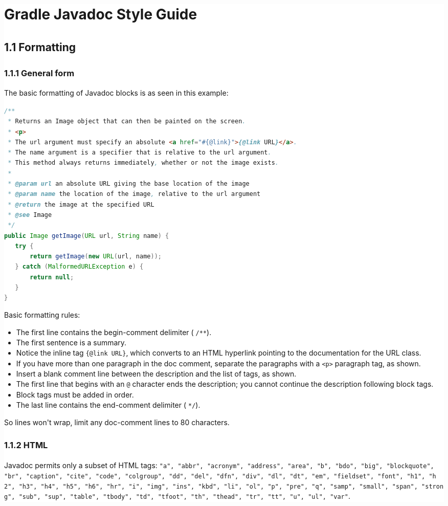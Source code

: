 # Gradle Javadoc Style Guide

## 1.1 Formatting

### 1.1.1 General form

The basic formatting of Javadoc blocks is as seen in this example:

```java
/**
 * Returns an Image object that can then be painted on the screen.
 * <p>
 * The url argument must specify an absolute <a href="#{@link}">{@link URL}</a>. 
 * The name argument is a specifier that is relative to the url argument.
 * This method always returns immediately, whether or not the image exists. 
 *
 * @param url an absolute URL giving the base location of the image
 * @param name the location of the image, relative to the url argument
 * @return the image at the specified URL
 * @see Image
 */
public Image getImage(URL url, String name) {
   try {
       return getImage(new URL(url, name));
   } catch (MalformedURLException e) {
       return null;
   }
}
```

Basic formatting rules:

- The first line contains the begin-comment delimiter ( `/**`).
- The first sentence is a summary.
- Notice the inline tag `{@link URL}`, which converts to an HTML hyperlink pointing to the documentation for the URL class.
- If you have more than one paragraph in the doc comment, separate the paragraphs with a `<p>` paragraph tag, as shown.
- Insert a blank comment line between the description and the list of tags, as shown.
- The first line that begins with an `@` character ends the description; you cannot continue the description following block tags.
- Block tags must be added in order.
- The last line contains the end-comment delimiter ( `*/`).

So lines won't wrap, limit any doc-comment lines to 80 characters.

### 1.1.2 HTML

Javadoc permits only a subset of HTML tags: `"a", "abbr", "acronym", "address", "area", "b", "bdo", "big", "blockquote", "br", "caption", "cite", "code", "colgroup", "dd", "del", "dfn", "div", "dl", "dt", "em", "fieldset", "font", "h1", "h2", "h3", "h4", "h5", "h6", "hr", "i", "img", "ins", "kbd", "li", "ol", "p", "pre", "q", "samp", "small", "span", "strong", "sub", "sup", "table", "tbody", "td", "tfoot", "th", "thead", "tr", "tt", "u", "ul", "var"`.
